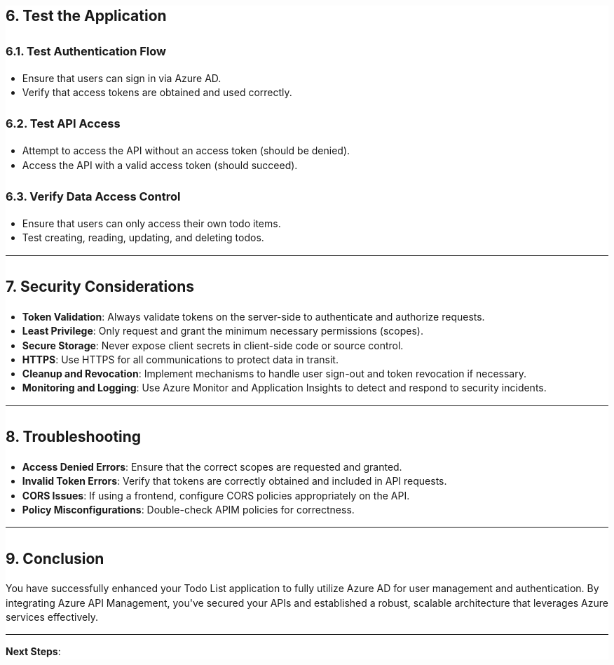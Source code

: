 
## 6. Test the Application

### 6.1. Test Authentication Flow

- Ensure that users can sign in via Azure AD.
- Verify that access tokens are obtained and used correctly.

### 6.2. Test API Access

- Attempt to access the API without an access token (should be denied).
- Access the API with a valid access token (should succeed).

### 6.3. Verify Data Access Control

- Ensure that users can only access their own todo items.
- Test creating, reading, updating, and deleting todos.

---

## 7. Security Considerations

- **Token Validation**: Always validate tokens on the server-side to authenticate and authorize requests.
- **Least Privilege**: Only request and grant the minimum necessary permissions (scopes).
- **Secure Storage**: Never expose client secrets in client-side code or source control.
- **HTTPS**: Use HTTPS for all communications to protect data in transit.
- **Cleanup and Revocation**: Implement mechanisms to handle user sign-out and token revocation if necessary.
- **Monitoring and Logging**: Use Azure Monitor and Application Insights to detect and respond to security incidents.

---

## 8. Troubleshooting

- **Access Denied Errors**: Ensure that the correct scopes are requested and granted.
- **Invalid Token Errors**: Verify that tokens are correctly obtained and included in API requests.
- **CORS Issues**: If using a frontend, configure CORS policies appropriately on the API.
- **Policy Misconfigurations**: Double-check APIM policies for correctness.

---

## 9. Conclusion

You have successfully enhanced your Todo List application to fully utilize Azure AD for user management and authentication. By integrating Azure API Management, you've secured your APIs and established a robust, scalable architecture that leverages Azure services effectively.

---

**Next Steps**:
